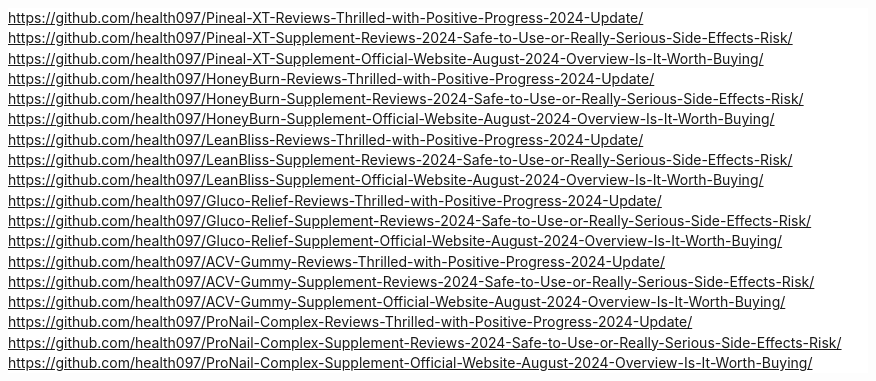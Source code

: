 <a href="https://github.com/health097/Pineal-XT-Reviews-Thrilled-with-Positive-Progress-2024-Update/">https://github.com/health097/Pineal-XT-Reviews-Thrilled-with-Positive-Progress-2024-Update/</a>
<a href="https://github.com/health097/Pineal-XT-Supplement-Reviews-2024-Safe-to-Use-or-Really-Serious-Side-Effects-Risk/">https://github.com/health097/Pineal-XT-Supplement-Reviews-2024-Safe-to-Use-or-Really-Serious-Side-Effects-Risk/</a>
<a href="https://github.com/health097/Pineal-XT-Supplement-Official-Website-August-2024-Overview-Is-It-Worth-Buying/">https://github.com/health097/Pineal-XT-Supplement-Official-Website-August-2024-Overview-Is-It-Worth-Buying/</a>
<a href="https://github.com/health097/HoneyBurn-Reviews-Thrilled-with-Positive-Progress-2024-Update/">https://github.com/health097/HoneyBurn-Reviews-Thrilled-with-Positive-Progress-2024-Update/</a>
<a href="https://github.com/health097/HoneyBurn-Supplement-Reviews-2024-Safe-to-Use-or-Really-Serious-Side-Effects-Risk/">https://github.com/health097/HoneyBurn-Supplement-Reviews-2024-Safe-to-Use-or-Really-Serious-Side-Effects-Risk/</a>
<a href="https://github.com/health097/HoneyBurn-Supplement-Official-Website-August-2024-Overview-Is-It-Worth-Buying/">https://github.com/health097/HoneyBurn-Supplement-Official-Website-August-2024-Overview-Is-It-Worth-Buying/</a>
<a href="https://github.com/health097/LeanBliss-Reviews-Thrilled-with-Positive-Progress-2024-Update/">https://github.com/health097/LeanBliss-Reviews-Thrilled-with-Positive-Progress-2024-Update/</a>
<a href="https://github.com/health097/LeanBliss-Supplement-Reviews-2024-Safe-to-Use-or-Really-Serious-Side-Effects-Risk/">https://github.com/health097/LeanBliss-Supplement-Reviews-2024-Safe-to-Use-or-Really-Serious-Side-Effects-Risk/</a>
<a href="https://github.com/health097/LeanBliss-Supplement-Official-Website-August-2024-Overview-Is-It-Worth-Buying/">https://github.com/health097/LeanBliss-Supplement-Official-Website-August-2024-Overview-Is-It-Worth-Buying/</a>
<a href="https://github.com/health097/Gluco-Relief-Reviews-Thrilled-with-Positive-Progress-2024-Update/">https://github.com/health097/Gluco-Relief-Reviews-Thrilled-with-Positive-Progress-2024-Update/</a>
<a href="https://github.com/health097/Gluco-Relief-Supplement-Reviews-2024-Safe-to-Use-or-Really-Serious-Side-Effects-Risk/">https://github.com/health097/Gluco-Relief-Supplement-Reviews-2024-Safe-to-Use-or-Really-Serious-Side-Effects-Risk/</a>
<a href="https://github.com/health097/Gluco-Relief-Supplement-Official-Website-August-2024-Overview-Is-It-Worth-Buying/">https://github.com/health097/Gluco-Relief-Supplement-Official-Website-August-2024-Overview-Is-It-Worth-Buying/</a>
<a href="https://github.com/health097/ACV-Gummy-Reviews-Thrilled-with-Positive-Progress-2024-Update/">https://github.com/health097/ACV-Gummy-Reviews-Thrilled-with-Positive-Progress-2024-Update/</a>
<a href="https://github.com/health097/ACV-Gummy-Supplement-Reviews-2024-Safe-to-Use-or-Really-Serious-Side-Effects-Risk/">https://github.com/health097/ACV-Gummy-Supplement-Reviews-2024-Safe-to-Use-or-Really-Serious-Side-Effects-Risk/</a>
<a href="https://github.com/health097/ACV-Gummy-Supplement-Official-Website-August-2024-Overview-Is-It-Worth-Buying/">https://github.com/health097/ACV-Gummy-Supplement-Official-Website-August-2024-Overview-Is-It-Worth-Buying/</a>
<a href="https://github.com/health097/ProNail-Complex-Reviews-Thrilled-with-Positive-Progress-2024-Update/">https://github.com/health097/ProNail-Complex-Reviews-Thrilled-with-Positive-Progress-2024-Update/</a>
<a href="https://github.com/health097/ProNail-Complex-Supplement-Reviews-2024-Safe-to-Use-or-Really-Serious-Side-Effects-Risk/">https://github.com/health097/ProNail-Complex-Supplement-Reviews-2024-Safe-to-Use-or-Really-Serious-Side-Effects-Risk/</a>
<a href="https://github.com/health097/ProNail-Complex-Supplement-Official-Website-August-2024-Overview-Is-It-Worth-Buying/">https://github.com/health097/ProNail-Complex-Supplement-Official-Website-August-2024-Overview-Is-It-Worth-Buying/</a>
